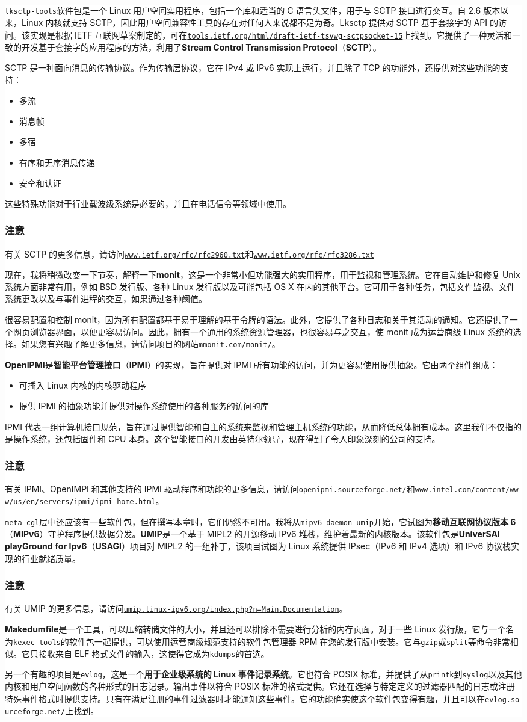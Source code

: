 `lksctp-tools`软件包是一个 Linux 用户空间实用程序，包括一个库和适当的 C 语言头文件，用于与 SCTP 接口进行交互。自 2.6 版本以来，Linux 内核就支持 SCTP，因此用户空间兼容性工具的存在对任何人来说都不足为奇。Lksctp 提供对 SCTP 基于套接字的 API 的访问。该实现是根据 IETF 互联网草案制定的，可在[`tools.ietf.org/html/draft-ietf-tsvwg-sctpsocket-15`](http://tools.ietf.org/html/draft-ietf-tsvwg-sctpsocket-15)上找到。它提供了一种灵活和一致的开发基于套接字的应用程序的方法，利用了**Stream Control Transmission Protocol**（**SCTP**）。

SCTP 是一种面向消息的传输协议。作为传输层协议，它在 IPv4 或 IPv6 实现上运行，并且除了 TCP 的功能外，还提供对这些功能的支持：

+   多流

+   消息帧

+   多宿

+   有序和无序消息传递

+   安全和认证

这些特殊功能对于行业载波级系统是必要的，并且在电话信令等领域中使用。

### 注意

有关 SCTP 的更多信息，请访问[`www.ietf.org/rfc/rfc2960.txt`](http://www.ietf.org/rfc/rfc2960.txt)和[`www.ietf.org/rfc/rfc3286.txt`](http://www.ietf.org/rfc/rfc3286.txt)

现在，我将稍微改变一下节奏，解释一下**monit**，这是一个非常小但功能强大的实用程序，用于监视和管理系统。它在自动维护和修复 Unix 系统方面非常有用，例如 BSD 发行版、各种 Linux 发行版以及可能包括 OS X 在内的其他平台。它可用于各种任务，包括文件监视、文件系统更改以及与事件进程的交互，如果通过各种阈值。

很容易配置和控制 monit，因为所有配置都基于易于理解的基于令牌的语法。此外，它提供了各种日志和关于其活动的通知。它还提供了一个网页浏览器界面，以便更容易访问。因此，拥有一个通用的系统资源管理器，也很容易与之交互，使 monit 成为运营商级 Linux 系统的选择。如果您有兴趣了解更多信息，请访问项目的网站[`mmonit.com/monit/`](http://mmonit.com/monit/)。

**OpenIPMI**是**智能平台管理接口**（**IPMI**）的实现，旨在提供对 IPMI 所有功能的访问，并为更容易使用提供抽象。它由两个组件组成：

+   可插入 Linux 内核的内核驱动程序

+   提供 IPMI 的抽象功能并提供对操作系统使用的各种服务的访问的库

IPMI 代表一组计算机接口规范，旨在通过提供智能和自主的系统来监视和管理主机系统的功能，从而降低总体拥有成本。这里我们不仅指的是操作系统，还包括固件和 CPU 本身。这个智能接口的开发由英特尔领导，现在得到了令人印象深刻的公司的支持。

### 注意

有关 IPMI、OpenIMPI 和其他支持的 IPMI 驱动程序和功能的更多信息，请访问[`openipmi.sourceforge.net/`](http://openipmi.sourceforge.net/)和[`www.intel.com/content/www/us/en/servers/ipmi/ipmi-home.html`](http://www.intel.com/content/www/us/en/servers/ipmi/ipmi-home.html)。

`meta-cgl`层中还应该有一些软件包，但在撰写本章时，它们仍然不可用。我将从`mipv6-daemon-umip`开始，它试图为**移动互联网协议版本 6**（**MIPv6**）守护程序提供数据分发。**UMIP**是一个基于 MIPL2 的开源移动 IPv6 堆栈，维护着最新的内核版本。该软件包是**UniverSAl playGround** **for Ipv6**（**USAGI**）项目对 MIPL2 的一组补丁，该项目试图为 Linux 系统提供 IPsec（IPv6 和 IPv4 选项）和 IPv6 协议栈实现的行业就绪质量。

### 注意

有关 UMIP 的更多信息，请访问[`umip.linux-ipv6.org/index.php?n=Main.Documentation`](http://umip.linux-ipv6.org/index.php?n=Main.Documentation)。

**Makedumfile**是一个工具，可以压缩转储文件的大小，并且还可以排除不需要进行分析的内存页面。对于一些 Linux 发行版，它与一个名为`kexec-tools`的软件包一起提供，可以使用运营商级规范支持的软件包管理器 RPM 在您的发行版中安装。它与`gzip`或`split`等命令非常相似。它只接收来自 ELF 格式文件的输入，这使得它成为`kdumps`的首选。

另一个有趣的项目是`evlog`，这是一个**用于企业级系统的 Linux 事件记录系统**。它也符合 POSIX 标准，并提供了从`printk`到`syslog`以及其他内核和用户空间函数的各种形式的日志记录。输出事件以符合 POSIX 标准的格式提供。它还在选择与特定定义的过滤器匹配的日志或注册特殊事件格式时提供支持。只有在满足注册的事件过滤器时才能通知这些事件。它的功能确实使这个软件包变得有趣，并且可以在[`evlog.sourceforge.net/`](http://evlog.sourceforge.net/)上找到。
